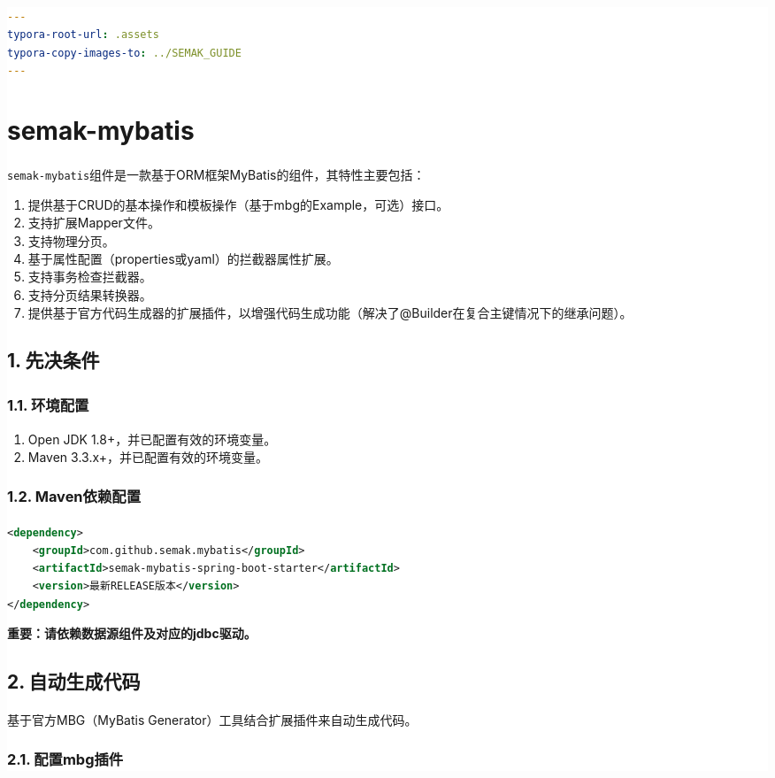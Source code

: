```yaml
---
typora-root-url: .assets
typora-copy-images-to: ../SEMAK_GUIDE
---
```


# semak-mybatis

`semak-mybatis`组件是一款基于ORM框架MyBatis的组件，其特性主要包括：


1. 提供基于CRUD的基本操作和模板操作（基于mbg的Example，可选）接口。
2. 支持扩展Mapper文件。
3. 支持物理分页。
4. 基于属性配置（properties或yaml）的拦截器属性扩展。
5. 支持事务检查拦截器。
6. 支持分页结果转换器。
7. 提供基于官方代码生成器的扩展插件，以增强代码生成功能（解决了@Builder在复合主键情况下的继承问题）。



## 1. 先决条件


### 1.1. 环境配置


1. Open JDK 1.8+，并已配置有效的环境变量。
2. Maven 3.3.x+，并已配置有效的环境变量。



### 1.2. Maven依赖配置


```xml
<dependency>
    <groupId>com.github.semak.mybatis</groupId>
    <artifactId>semak-mybatis-spring-boot-starter</artifactId>
    <version>最新RELEASE版本</version>
</dependency>
```


**重要：请依赖数据源组件及对应的jdbc驱动。**



## 2. 自动生成代码


基于官方MBG（MyBatis Generator）工具结合扩展插件来自动生成代码。


### 2.1. 配置mbg插件

